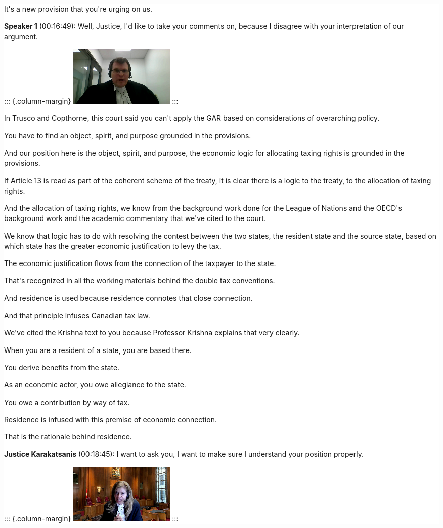 It's a new provision that you're urging on us.

**Speaker 1** (00:16:49): Well, Justice, I'd like to take your comments on, because I disagree with your interpretation of our argument.

::: {.column-margin}
![](1067.png)
:::

In Trusco and Copthorne, this court said you can't apply the GAR based on considerations of overarching policy.

You have to find an object, spirit, and purpose grounded in the provisions.

And our position here is the object, spirit, and purpose, the economic logic for allocating taxing rights is grounded in the provisions.

If Article 13 is read as part of the coherent scheme of the treaty, it is clear there is a logic to the treaty, to the allocation of taxing rights.

And the allocation of taxing rights, we know from the background work done for the League of Nations and the OECD's background work and the academic commentary that we've cited to the court.

We know that logic has to do with resolving the contest between the two states, the resident state and the source state, based on which state has the greater economic justification to levy the tax.

The economic justification flows from the connection of the taxpayer to the state.

That's recognized in all the working materials behind the double tax conventions.

And residence is used because residence connotes that close connection.

And that principle infuses Canadian tax law.

We've cited the Krishna text to you because Professor Krishna explains that very clearly.

When you are a resident of a state, you are based there.

You derive benefits from the state.

As an economic actor, you owe allegiance to the state.

You owe a contribution by way of tax.

Residence is infused with this premise of economic connection.

That is the rationale behind residence.

**Justice Karakatsanis** (00:18:45): I want to ask you, I want to make sure I understand your position properly.

::: {.column-margin}
![](1165.png)
:::
